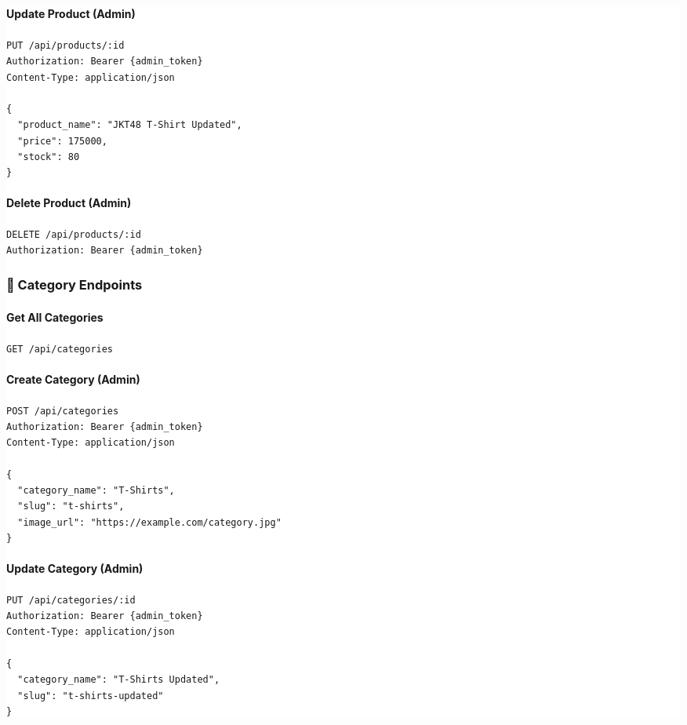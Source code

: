 #### Update Product (Admin)

```http
PUT /api/products/:id
Authorization: Bearer {admin_token}
Content-Type: application/json

{
  "product_name": "JKT48 T-Shirt Updated",
  "price": 175000,
  "stock": 80
}
```

#### Delete Product (Admin)

```http
DELETE /api/products/:id
Authorization: Bearer {admin_token}
```

### 📂 Category Endpoints

#### Get All Categories

```http
GET /api/categories
```

#### Create Category (Admin)

```http
POST /api/categories
Authorization: Bearer {admin_token}
Content-Type: application/json

{
  "category_name": "T-Shirts",
  "slug": "t-shirts",
  "image_url": "https://example.com/category.jpg"
}
```

#### Update Category (Admin)

```http
PUT /api/categories/:id
Authorization: Bearer {admin_token}
Content-Type: application/json

{
  "category_name": "T-Shirts Updated",
  "slug": "t-shirts-updated"
}
```
